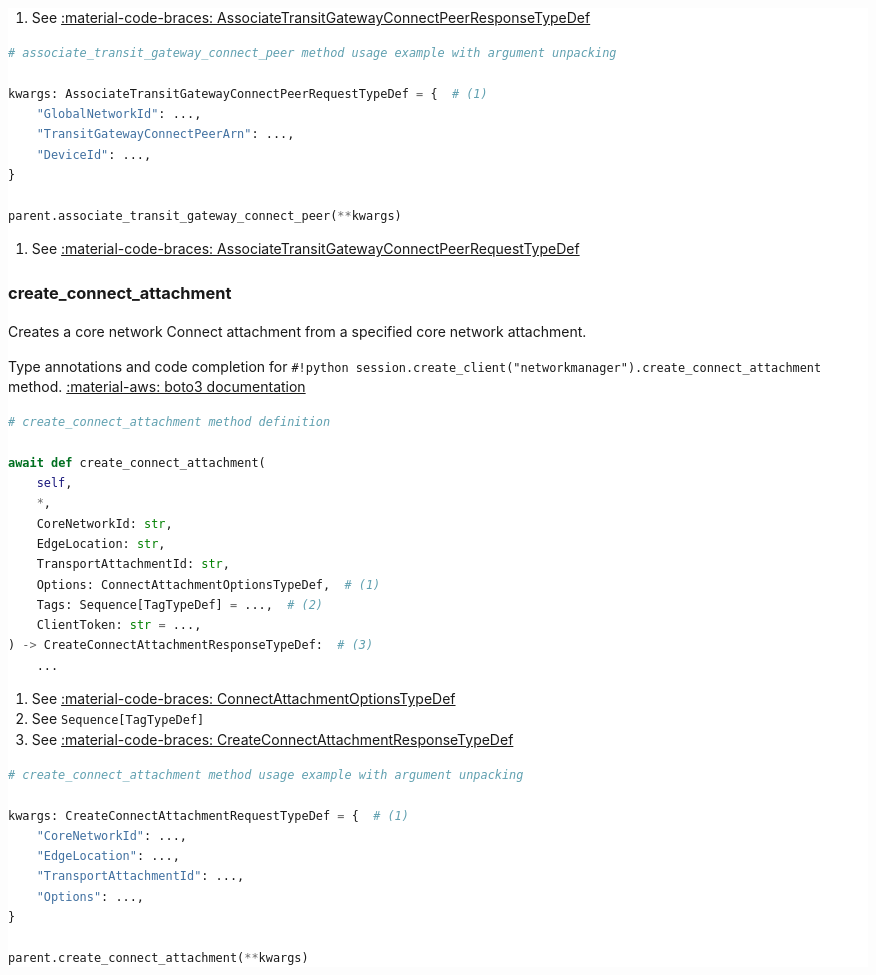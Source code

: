 1. See [:material-code-braces: AssociateTransitGatewayConnectPeerResponseTypeDef](./type_defs.md#associatetransitgatewayconnectpeerresponsetypedef)


```python
# associate_transit_gateway_connect_peer method usage example with argument unpacking

kwargs: AssociateTransitGatewayConnectPeerRequestTypeDef = {  # (1)
    "GlobalNetworkId": ...,
    "TransitGatewayConnectPeerArn": ...,
    "DeviceId": ...,
}

parent.associate_transit_gateway_connect_peer(**kwargs)
```

1. See [:material-code-braces: AssociateTransitGatewayConnectPeerRequestTypeDef](./type_defs.md#associatetransitgatewayconnectpeerrequesttypedef)

### create\_connect\_attachment

Creates a core network Connect attachment from a specified core network
attachment.

Type annotations and code completion for `#!python session.create_client("networkmanager").create_connect_attachment` method.
[:material-aws: boto3 documentation](https://boto3.amazonaws.com/v1/documentation/api/latest/reference/services/networkmanager/client/create_connect_attachment.html)

```python
# create_connect_attachment method definition

await def create_connect_attachment(
    self,
    *,
    CoreNetworkId: str,
    EdgeLocation: str,
    TransportAttachmentId: str,
    Options: ConnectAttachmentOptionsTypeDef,  # (1)
    Tags: Sequence[TagTypeDef] = ...,  # (2)
    ClientToken: str = ...,
) -> CreateConnectAttachmentResponseTypeDef:  # (3)
    ...
```

1. See [:material-code-braces: ConnectAttachmentOptionsTypeDef](./type_defs.md#connectattachmentoptionstypedef)
2. See `Sequence[TagTypeDef]`
3. See [:material-code-braces: CreateConnectAttachmentResponseTypeDef](./type_defs.md#createconnectattachmentresponsetypedef)


```python
# create_connect_attachment method usage example with argument unpacking

kwargs: CreateConnectAttachmentRequestTypeDef = {  # (1)
    "CoreNetworkId": ...,
    "EdgeLocation": ...,
    "TransportAttachmentId": ...,
    "Options": ...,
}

parent.create_connect_attachment(**kwargs)
```
